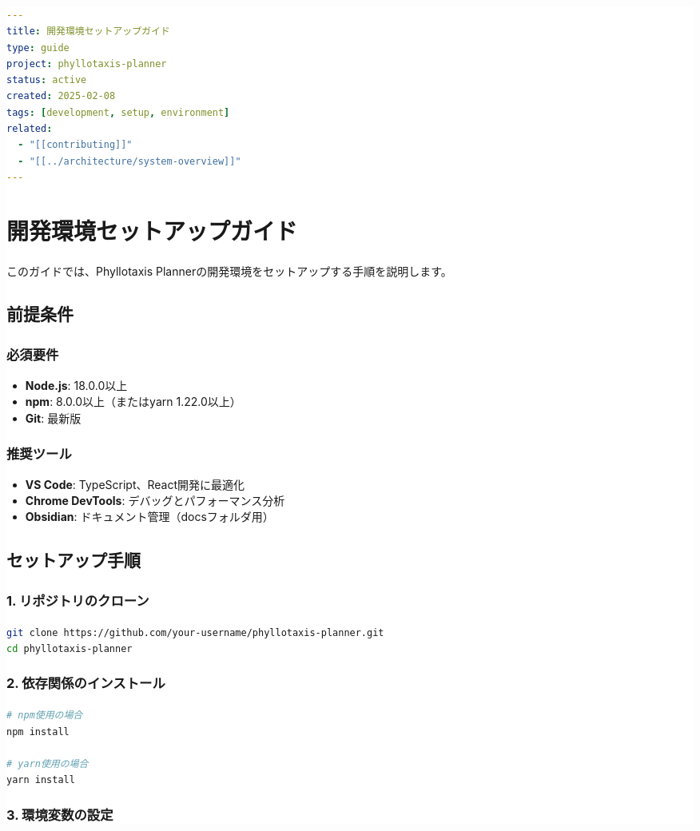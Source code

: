 ```yaml
---
title: 開発環境セットアップガイド
type: guide
project: phyllotaxis-planner
status: active
created: 2025-02-08
tags: [development, setup, environment]
related:
  - "[[contributing]]"
  - "[[../architecture/system-overview]]"
---
```


# 開発環境セットアップガイド

このガイドでは、Phyllotaxis Plannerの開発環境をセットアップする手順を説明します。

## 前提条件

### 必須要件
- **Node.js**: 18.0.0以上
- **npm**: 8.0.0以上（またはyarn 1.22.0以上）
- **Git**: 最新版

### 推奨ツール
- **VS Code**: TypeScript、React開発に最適化
- **Chrome DevTools**: デバッグとパフォーマンス分析
- **Obsidian**: ドキュメント管理（docsフォルダ用）

## セットアップ手順

### 1. リポジトリのクローン

```bash
git clone https://github.com/your-username/phyllotaxis-planner.git
cd phyllotaxis-planner
```

### 2. 依存関係のインストール

```bash
# npm使用の場合
npm install

# yarn使用の場合
yarn install
```

### 3. 環境変数の設定
